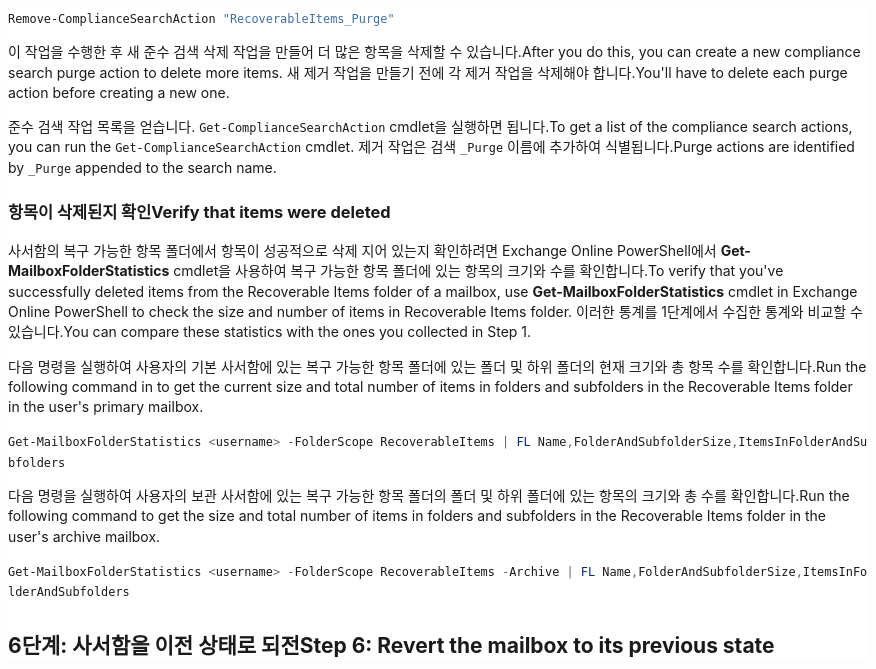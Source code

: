    ```powershell
   Remove-ComplianceSearchAction "RecoverableItems_Purge"
   ```

   <span data-ttu-id="f1c08-275">이 작업을 수행한 후 새 준수 검색 삭제 작업을 만들어 더 많은 항목을 삭제할 수 있습니다.</span><span class="sxs-lookup"><span data-stu-id="f1c08-275">After you do this, you can create a new compliance search purge action to delete more items.</span></span> <span data-ttu-id="f1c08-276">새 제거 작업을 만들기 전에 각 제거 작업을 삭제해야 합니다.</span><span class="sxs-lookup"><span data-stu-id="f1c08-276">You'll have to delete each purge action before creating a new one.</span></span>

   <span data-ttu-id="f1c08-277">준수 검색 작업 목록을 얻습니다. `Get-ComplianceSearchAction` cmdlet을 실행하면 됩니다.</span><span class="sxs-lookup"><span data-stu-id="f1c08-277">To get a list of the compliance search actions, you can run the `Get-ComplianceSearchAction` cmdlet.</span></span> <span data-ttu-id="f1c08-278">제거 작업은 검색 `_Purge` 이름에 추가하여 식별됩니다.</span><span class="sxs-lookup"><span data-stu-id="f1c08-278">Purge actions are identified by `_Purge` appended to the search name.</span></span>

### <a name="verify-that-items-were-deleted"></a><span data-ttu-id="f1c08-279">항목이 삭제된지 확인</span><span class="sxs-lookup"><span data-stu-id="f1c08-279">Verify that items were deleted</span></span>

<span data-ttu-id="f1c08-280">사서함의 복구 가능한 항목 폴더에서 항목이 성공적으로 삭제 지어 있는지 확인하려면 Exchange Online PowerShell에서 **Get-MailboxFolderStatistics** cmdlet을 사용하여 복구 가능한 항목 폴더에 있는 항목의 크기와 수를 확인합니다.</span><span class="sxs-lookup"><span data-stu-id="f1c08-280">To verify that you've successfully deleted items from the Recoverable Items folder of a mailbox, use **Get-MailboxFolderStatistics** cmdlet in Exchange Online PowerShell to check the size and number of items in Recoverable Items folder.</span></span> <span data-ttu-id="f1c08-281">이러한 통계를 1단계에서 수집한 통계와 비교할 수 있습니다.</span><span class="sxs-lookup"><span data-stu-id="f1c08-281">You can compare these statistics with the ones you collected in Step 1.</span></span>
  
<span data-ttu-id="f1c08-282">다음 명령을 실행하여 사용자의 기본 사서함에 있는 복구 가능한 항목 폴더에 있는 폴더 및 하위 폴더의 현재 크기와 총 항목 수를 확인합니다.</span><span class="sxs-lookup"><span data-stu-id="f1c08-282">Run the following command in to get the current size and total number of items in folders and subfolders in the Recoverable Items folder in the user's primary mailbox.</span></span>
  
```powershell
Get-MailboxFolderStatistics <username> -FolderScope RecoverableItems | FL Name,FolderAndSubfolderSize,ItemsInFolderAndSubfolders
```

<span data-ttu-id="f1c08-283">다음 명령을 실행하여 사용자의 보관 사서함에 있는 복구 가능한 항목 폴더의 폴더 및 하위 폴더에 있는 항목의 크기와 총 수를 확인합니다.</span><span class="sxs-lookup"><span data-stu-id="f1c08-283">Run the following command to get the size and total number of items in folders and subfolders in the Recoverable Items folder in the user's archive mailbox.</span></span>

```powershell
Get-MailboxFolderStatistics <username> -FolderScope RecoverableItems -Archive | FL Name,FolderAndSubfolderSize,ItemsInFolderAndSubfolders
```

## <a name="step-6-revert-the-mailbox-to-its-previous-state"></a><span data-ttu-id="f1c08-284">6단계: 사서함을 이전 상태로 되전</span><span class="sxs-lookup"><span data-stu-id="f1c08-284">Step 6: Revert the mailbox to its previous state</span></span>
